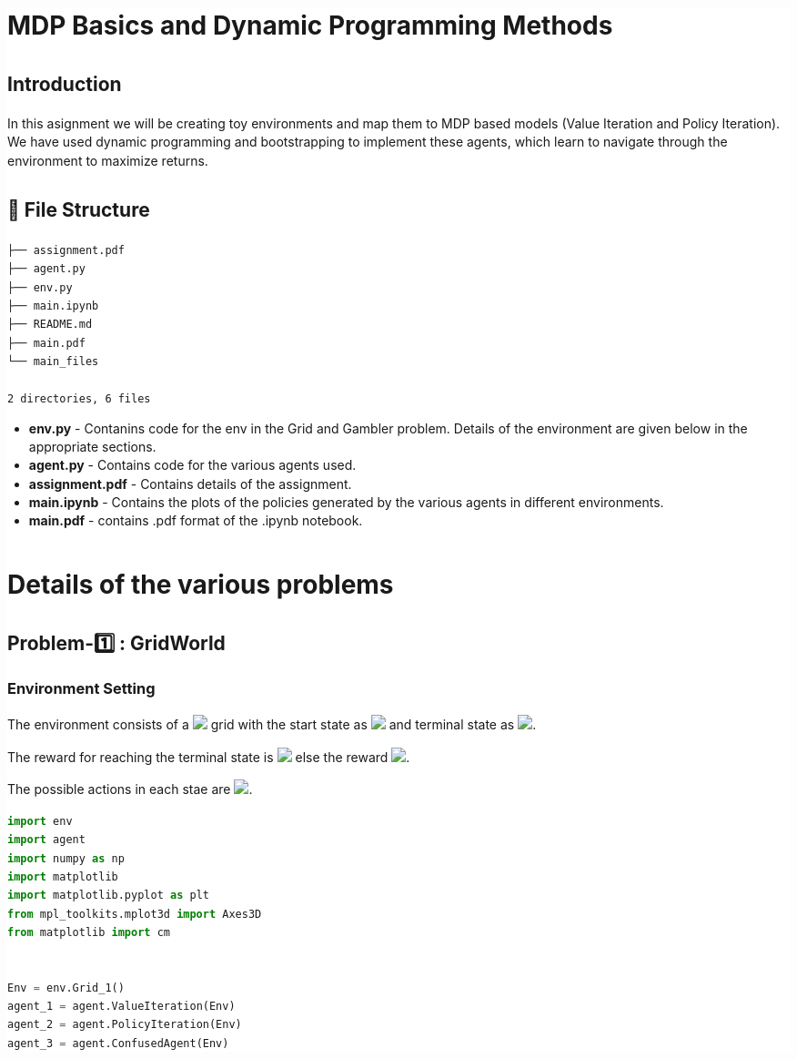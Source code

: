 # MDP Basics and Dynamic Programming Methods

## Introduction
In this asignment we will be creating toy environments and map them to MDP based models (Value Iteration and Policy Iteration). We have used dynamic programming and bootstrapping to implement these agents, which learn to navigate through the environment to maximize returns.

## :file_folder: File Structure
```bash
├── assignment.pdf
├── agent.py
├── env.py
├── main.ipynb
├── README.md
├── main.pdf
└── main_files

2 directories, 6 files
```
- **env.py** - Contanins code for the env in the Grid and Gambler problem. Details of the environment are given below in the appropriate sections.
- **agent.py** - Contains code for the various agents used.
- **assignment.pdf** - Contains details of the assignment.
- **main.ipynb** - Contains the plots of the policies generated by the various agents in different environments.
- **main.pdf** - contains .pdf format of the .ipynb notebook.

# Details of the various problems

## Problem-:one: : GridWorld

### Environment Setting
<p>
The environment consists of a <img src="https://render.githubusercontent.com/render/math?math=8\times8"> grid with the start state as <img src="https://render.githubusercontent.com/render/math?math=(0,0)"> and terminal state as <img src="https://render.githubusercontent.com/render/math?math=(63,63)">.
</p>
<p>
The reward for reaching the terminal state is <img src="https://render.githubusercontent.com/render/math?math=0"> else the reward <img src="https://render.githubusercontent.com/render/math?math=r(s,a,s^{'}) \in (0,-1)">.
</p>
<p>
The possible actions in each stae are <img src="https://render.githubusercontent.com/render/math?math=\{Up = 0,Right = 1,Down = 2,Left = 3\}">.
</p>

```python
import env
import agent
import numpy as np
import matplotlib
import matplotlib.pyplot as plt
from mpl_toolkits.mplot3d import Axes3D
from matplotlib import cm


Env = env.Grid_1()
agent_1 = agent.ValueIteration(Env)
agent_2 = agent.PolicyIteration(Env)
agent_3 = agent.ConfusedAgent(Env)


```